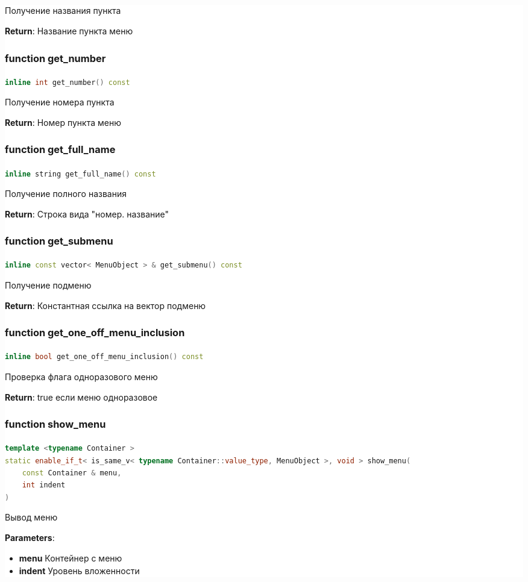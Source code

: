 Получение названия пункта 

**Return**: Название пункта меню 

### function get_number

```cpp
inline int get_number() const
```

Получение номера пункта 

**Return**: Номер пункта меню 

### function get_full_name

```cpp
inline string get_full_name() const
```

Получение полного названия 

**Return**: Строка вида "номер. название" 

### function get_submenu

```cpp
inline const vector< MenuObject > & get_submenu() const
```

Получение подменю 

**Return**: Константная ссылка на вектор подменю 

### function get_one_off_menu_inclusion

```cpp
inline bool get_one_off_menu_inclusion() const
```

Проверка флага одноразового меню 

**Return**: true если меню одноразовое 

### function show_menu

```cpp
template <typename Container >
static enable_if_t< is_same_v< typename Container::value_type, MenuObject >, void > show_menu(
    const Container & menu,
    int indent
)
```

Вывод меню 

**Parameters**: 

  * **menu** Контейнер с меню 
  * **indent** Уровень вложенности 
